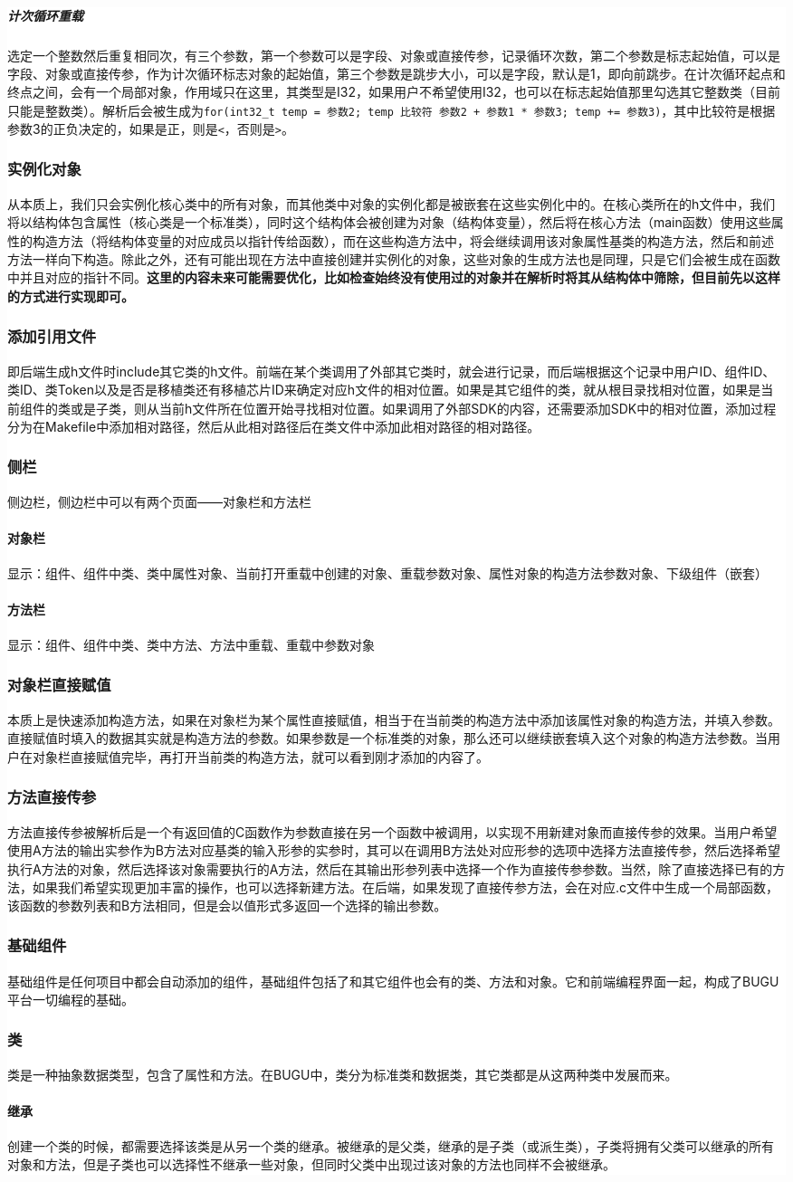 ##### 计次循环重载

选定一个整数然后重复相同次，有三个参数，第一个参数可以是字段、对象或直接传参，记录循环次数，第二个参数是标志起始值，可以是字段、对象或直接传参，作为计次循环标志对象的起始值，第三个参数是跳步大小，可以是字段，默认是1，即向前跳步。在计次循环起点和终点之间，会有一个局部对象，作用域只在这里，其类型是I32，如果用户不希望使用I32，也可以在标志起始值那里勾选其它整数类（目前只能是整数类）。解析后会被生成为`for(int32_t temp = 参数2; temp 比较符 参数2 + 参数1 * 参数3; temp += 参数3)`，其中比较符是根据参数3的正负决定的，如果是正，则是`<`，否则是`>`。

###  实例化对象

从本质上，我们只会实例化核心类中的所有对象，而其他类中对象的实例化都是被嵌套在这些实例化中的。在核心类所在的h文件中，我们将以结构体包含属性（核心类是一个标准类），同时这个结构体会被创建为对象（结构体变量），然后将在核心方法（main函数）使用这些属性的构造方法（将结构体变量的对应成员以指针传给函数），而在这些构造方法中，将会继续调用该对象属性基类的构造方法，然后和前述方法一样向下构造。除此之外，还有可能出现在方法中直接创建并实例化的对象，这些对象的生成方法也是同理，只是它们会被生成在函数中并且对应的指针不同。**这里的内容未来可能需要优化，比如检查始终没有使用过的对象并在解析时将其从结构体中筛除，但目前先以这样的方式进行实现即可。**

### 添加引用文件

即后端生成h文件时include其它类的h文件。前端在某个类调用了外部其它类时，就会进行记录，而后端根据这个记录中用户ID、组件ID、类ID、类Token以及是否是移植类还有移植芯片ID来确定对应h文件的相对位置。如果是其它组件的类，就从根目录找相对位置，如果是当前组件的类或是子类，则从当前h文件所在位置开始寻找相对位置。如果调用了外部SDK的内容，还需要添加SDK中的相对位置，添加过程分为在Makefile中添加相对路径，然后从此相对路径后在类文件中添加此相对路径的相对路径。

### 侧栏

侧边栏，侧边栏中可以有两个页面——对象栏和方法栏

#### 对象栏

显示：组件、组件中类、类中属性对象、当前打开重载中创建的对象、重载参数对象、属性对象的构造方法参数对象、下级组件（嵌套）

#### 方法栏

显示：组件、组件中类、类中方法、方法中重载、重载中参数对象

### 对象栏直接赋值

本质上是快速添加构造方法，如果在对象栏为某个属性直接赋值，相当于在当前类的构造方法中添加该属性对象的构造方法，并填入参数。直接赋值时填入的数据其实就是构造方法的参数。如果参数是一个标准类的对象，那么还可以继续嵌套填入这个对象的构造方法参数。当用户在对象栏直接赋值完毕，再打开当前类的构造方法，就可以看到刚才添加的内容了。

### 方法直接传参

方法直接传参被解析后是一个有返回值的C函数作为参数直接在另一个函数中被调用，以实现不用新建对象而直接传参的效果。当用户希望使用A方法的输出实参作为B方法对应基类的输入形参的实参时，其可以在调用B方法处对应形参的选项中选择方法直接传参，然后选择希望执行A方法的对象，然后选择该对象需要执行的A方法，然后在其输出形参列表中选择一个作为直接传参参数。当然，除了直接选择已有的方法，如果我们希望实现更加丰富的操作，也可以选择新建方法。在后端，如果发现了直接传参方法，会在对应.c文件中生成一个局部函数，该函数的参数列表和B方法相同，但是会以值形式多返回一个选择的输出参数。

### 基础组件

基础组件是任何项目中都会自动添加的组件，基础组件包括了和其它组件也会有的类、方法和对象。它和前端编程界面一起，构成了BUGU平台一切编程的基础。

### 类

类是一种抽象数据类型，包含了属性和方法。在BUGU中，类分为标准类和数据类，其它类都是从这两种类中发展而来。

#### 继承

创建一个类的时候，都需要选择该类是从另一个类的继承。被继承的是父类，继承的是子类（或派生类），子类将拥有父类可以继承的所有对象和方法，但是子类也可以选择性不继承一些对象，但同时父类中出现过该对象的方法也同样不会被继承。

